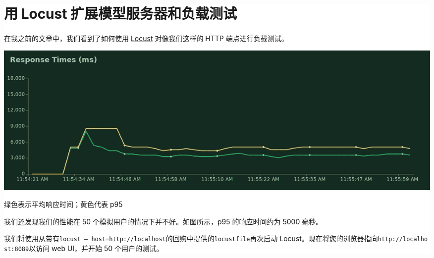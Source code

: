# 用 Locust 扩展模型服务器和负载测试

在我之前的文章中，我们看到了如何使用 [Locust](https://locust.io) 对像我们这样的 HTTP 端点进行负载测试。

![](img/4c02e0a7e604a067217f48996f840ac4.png)

绿色表示平均响应时间；黄色代表 p95

我们还发现我们的性能在 50 个模拟用户的情况下并不好。如图所示，p95 的响应时间约为 5000 毫秒。

我们将使用从带有`locust — host=http://localhost`的回购中提供的`locustfile`再次启动 Locust。现在将您的浏览器指向`http://localhost:8089`以访问 web UI，并开始 50 个用户的测试。
